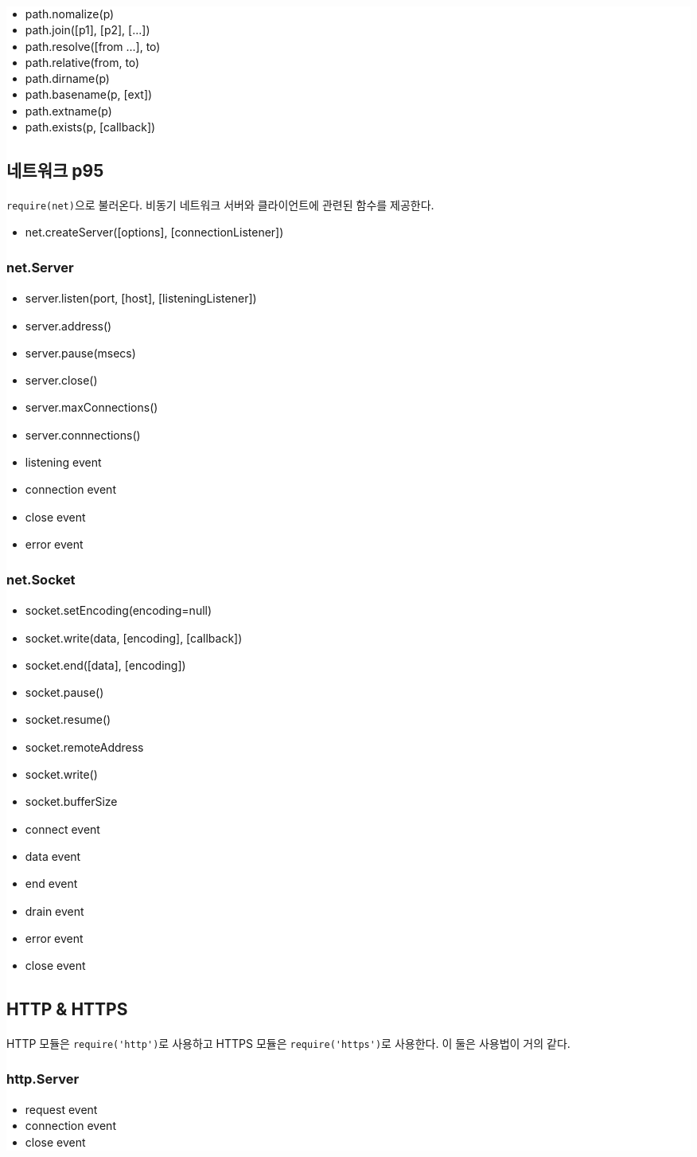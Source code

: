 * path.nomalize(p)
* path.join([p1], [p2], [...])
* path.resolve([from ...], to)
* path.relative(from, to)
* path.dirname(p)
* path.basename(p, [ext])
* path.extname(p)
* path.exists(p, [callback])

## 네트워크 p95
`require(net)`으로 불러온다. 비동기 네트워크 서버와 클라이언트에 관련된 함수를 제공한다.

* net.createServer([options], [connectionListener])

### net.Server
* server.listen(port, [host], [listeningListener])
* server.address()
* server.pause(msecs)
* server.close()
* server.maxConnections()
* server.connnections()

* listening event
* connection event
* close event
* error event

### net.Socket
* socket.setEncoding(encoding=null)
* socket.write(data, [encoding], [callback])
* socket.end([data], [encoding])
* socket.pause()
* socket.resume()
* socket.remoteAddress
* socket.write()
* socket.bufferSize

* connect event 
* data event
* end event
* drain event
* error event
* close event

## HTTP & HTTPS
HTTP 모듈은 `require('http')`로 사용하고 HTTPS 모듈은 `require('https')`로 사용한다. 이 둘은 사용법이 거의 같다.

### http.Server
* request event
* connection event
* close event
